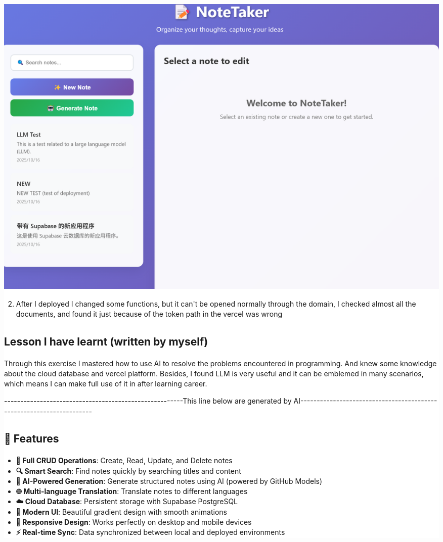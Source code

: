 ![vercel deployment ](image-1.png)

2. After I deployed I changed some functions, but it can't be opened normally through the domain, I checked almost all the documents, and found it just because of the token path in the vercel was wrong 


## Lesson I have learnt (written by myself)
Through this exercise I mastered how to use AI to resolve the problems encountered in programming. And knew some knowledge about the cloud database and vercel platform. Besides, I found LLM is very useful and it can be emblemed in many scenarios, which means I can make full use of it in after learning career. 



-------------------------------------------------------This line below are generated by AI---------------------------------------------------------------------



## 🌟 Features

- **📝 Full CRUD Operations**: Create, Read, Update, and Delete notes
- **🔍 Smart Search**: Find notes quickly by searching titles and content
- **🤖 AI-Powered Generation**: Generate structured notes using AI (powered by GitHub Models)
- **🌐 Multi-language Translation**: Translate notes to different languages
- **☁️ Cloud Database**: Persistent storage with Supabase PostgreSQL
- **🎨 Modern UI**: Beautiful gradient design with smooth animations
- **📱 Responsive Design**: Works perfectly on desktop and mobile devices
- **⚡ Real-time Sync**: Data synchronized between local and deployed environments
